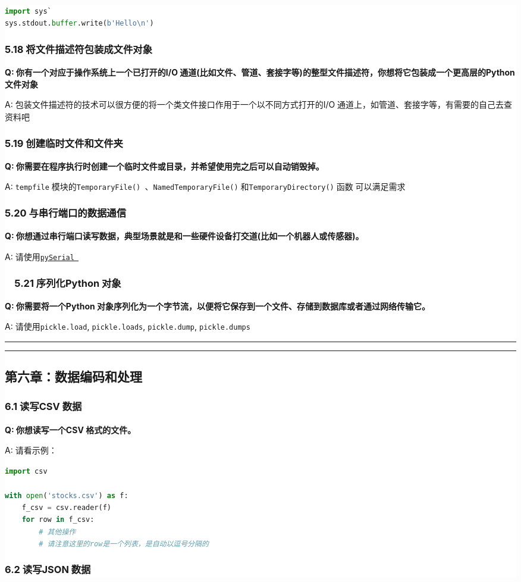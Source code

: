 ```python
import sys`
sys.stdout.buffer.write(b'Hello\n')
```

### 5.18 将文件描述符包装成文件对象

**Q: 你有一个对应于操作系统上一个已打开的I/O 通道(比如文件、管道、套接字等)的整型文件描述符，你想将它包装成一个更高层的Python 文件对象**

A: 包装文件描述符的技术可以很方便的将一个类文件接口作用于一个以不同方式打开的I/O 通道上，如管道、套接字等，有需要的自己去查资料吧


### 5.19 创建临时文件和文件夹

**Q: 你需要在程序执行时创建一个临时文件或目录，并希望使用完之后可以自动销毁掉。**

A: `tempfile` 模块的`TemporaryFile() `、`NamedTemporaryFile()` 和`TemporaryDirectory()` 函数
可以满足需求

### 5.20 与串行端口的数据通信

**Q: 你想通过串行端口读写数据，典型场景就是和一些硬件设备打交道(比如一个机器人或传感器)。**

A: 请使用[`pySerial `](https://pyserial.readthedocs.io/en/latest/)


### 　5.21 序列化Python 对象

**Q: 你需要将一个Python 对象序列化为一个字节流，以便将它保存到一个文件、存储到数据库或者通过网络传输它。**

A: 请使用`pickle.load`, `pickle.loads`, `pickle.dump`, `pickle.dumps`



---

---

## 第六章：数据编码和处理


### 6.1 读写CSV 数据

**Q: 你想读写一个CSV 格式的文件。**

A: 请看示例：

```python
import csv

with open('stocks.csv') as f:
    f_csv = csv.reader(f)
    for row in f_csv:
        # 其他操作
        # 请注意这里的row是一个列表，是自动以逗号分隔的
```

### 6.2 读写JSON 数据
